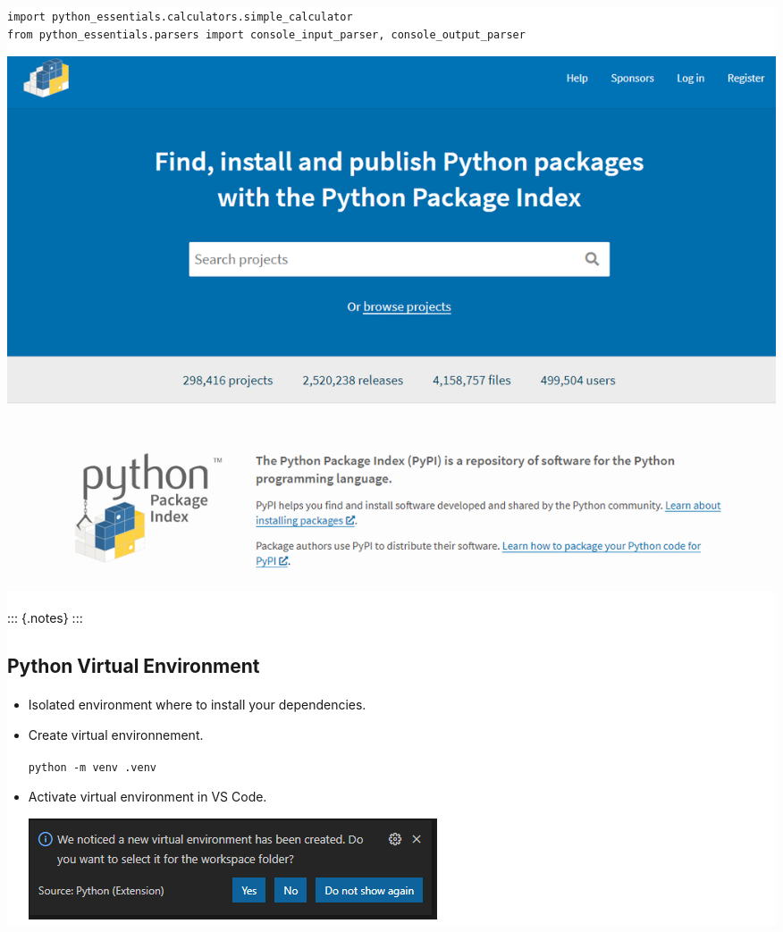 ``` {.python}
import python_essentials.calculators.simple_calculator
from python_essentials.parsers import console_input_parser, console_output_parser
```

![](../media/pypi.png)

::: {.notes}
:::

Python Virtual Environment
--------------------------

-   Isolated environment where to install your dependencies.

-   Create virtual environnement.

    ``` {.bash}
    python -m venv .venv
    ```

-   Activate virtual environment in VS Code.

    ![image](../media/ActivatePythonVirtualEnvironment.PNG)
